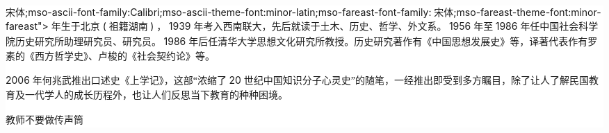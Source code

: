 宋体;mso-ascii-font-family:Calibri;mso-ascii-theme-font:minor-latin;mso-fareast-font-family:
宋体;mso-fareast-theme-font:minor-fareast">
   年生于北京
  </span>
  (
  <span lang="ZH-CN" style="font-family:宋体;mso-ascii-font-family:Calibri;mso-ascii-theme-font:minor-latin;
mso-fareast-font-family:宋体;mso-fareast-theme-font:minor-fareast">
   祖籍湖南
  </span>
  )
  <span lang="ZH-CN" style="font-family:宋体;mso-ascii-font-family:Calibri;mso-ascii-theme-font:
minor-latin;mso-fareast-font-family:宋体;mso-fareast-theme-font:minor-fareast">
   ，
  </span>
  1939
  <span lang="ZH-CN" style="font-family:宋体;mso-ascii-font-family:Calibri;mso-ascii-theme-font:
minor-latin;mso-fareast-font-family:宋体;mso-fareast-theme-font:minor-fareast">
   年考入西南联大，先后就读于土木、历史、哲学、外文系。
  </span>
  1956
  <span lang="ZH-CN" style="font-family:宋体;mso-ascii-font-family:Calibri;mso-ascii-theme-font:
minor-latin;mso-fareast-font-family:宋体;mso-fareast-theme-font:minor-fareast">
   年至
  </span>
  1986
  <span lang="ZH-CN" style="font-family:宋体;mso-ascii-font-family:Calibri;mso-ascii-theme-font:
minor-latin;mso-fareast-font-family:宋体;mso-fareast-theme-font:minor-fareast">
   年任中国社会科学院历史研究所助理研究员、研究员。
  </span>
  1986
  <span lang="ZH-CN" style="font-family:宋体;mso-ascii-font-family:Calibri;mso-ascii-theme-font:
minor-latin;mso-fareast-font-family:宋体;mso-fareast-theme-font:minor-fareast">
   年后任清华大学思想文化研究所教授。历史研究著作有《中国思想发展史》等，译著代表作有罗素的《西方哲学史》、卢梭的《社会契约论》等。
  </span>
 </p>
 <p class="MsoNormal">
  2006
  <span lang="ZH-CN" style="font-family:宋体;mso-ascii-font-family:
Calibri;mso-ascii-theme-font:minor-latin;mso-fareast-font-family:宋体;mso-fareast-theme-font:
minor-fareast">
   年何兆武推出口述史《上学记》，这部“浓缩了
  </span>
  20
  <span lang="ZH-CN" style="font-family:
宋体;mso-ascii-font-family:Calibri;mso-ascii-theme-font:minor-latin;mso-fareast-font-family:
宋体;mso-fareast-theme-font:minor-fareast">
   世纪中国知识分子心灵史”的随笔，一经推出即受到多方瞩目，除了让人了解民国教育及一代学人的成长历程外，也让人们反思当下教育的种种困境。
  </span>
  <o:p>
  </o:p>
 </p>
 <p class="MsoNormal">
  <span lang="ZH-CN" style="font-family:宋体;mso-ascii-font-family:
Calibri;mso-ascii-theme-font:minor-latin;mso-fareast-font-family:宋体;mso-fareast-theme-font:
minor-fareast">
   教师不要做传声筒
  </span>
  <o:p>
  </o:p>
 </p>
 <p class="MsoNormal">
  <span lang="ZH-CN" style="font-family:宋体;mso-ascii-font-family:
Calibri;mso-ascii-theme-font:minor-latin;mso-fareast-font-family:宋体;mso-fareast-theme-font: